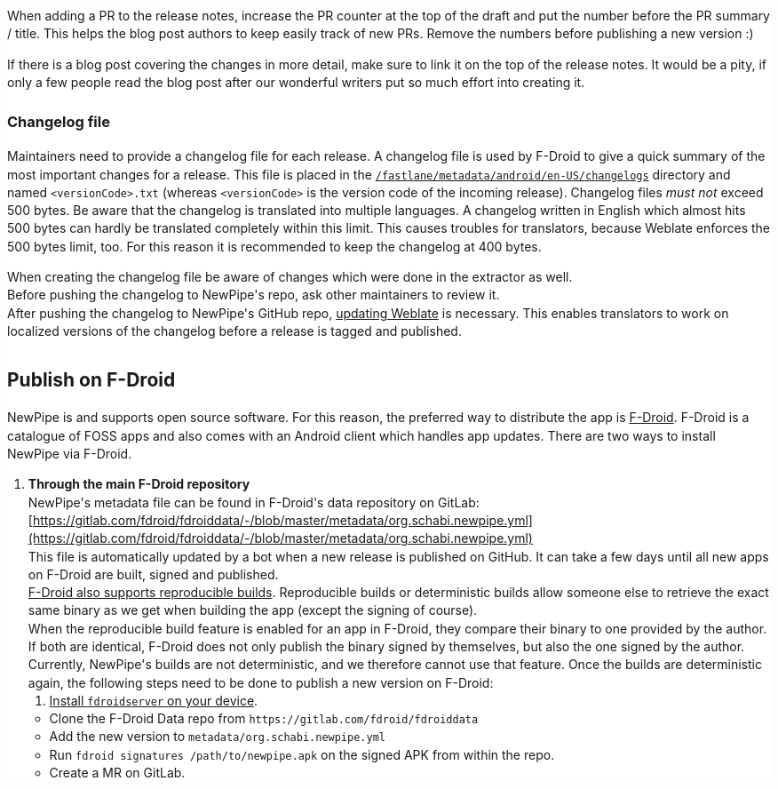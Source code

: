 When adding a PR to the release notes, increase the PR counter at the top of the draft
and put the number before the PR summary / title.
This helps the blog post authors to keep easily track of  new PRs.
Remove the numbers before publishing a new version :)

If there is a blog post covering the changes in more detail,
make sure to link it on the top of the release notes.
It would be a pity, if only a few people read the blog post
after our wonderful writers put so much effort into creating it.

### Changelog file

Maintainers need to provide a changelog file for each release.
A changelog file is used by F-Droid to give a quick summary of the most important changes for a release.
This file is placed in the 
[`/fastlane/metadata/android/en-US/changelogs`](https://github.com/teamnewpipe/newpipe/tree/dev/fastlane/metadata/android/en-US/changelogs)
directory and named `<versionCode>.txt` (whereas `<versionCode>` is the version code of the incoming release).
Changelog files *must not* exceed 500 bytes.
Be aware that the changelog is translated into multiple languages.
A changelog written in English which almost hits 500 bytes can hardly be translated completely within this limit.
This causes troubles for translators, because Weblate enforces the 500 bytes limit, too.
For this reason it is recommended to keep the changelog at 400 bytes.

When creating the changelog file be aware of changes which were done in the extractor as well.  
Before pushing the changelog to NewPipe's repo, ask other maintainers to review it.  
After pushing the changelog to NewPipe's GitHub repo, [updating Weblate](07_maintainers_view/#update-webalte) is necessary.
This enables translators to work on localized versions of the changelog before a release is tagged and published.

## Publish on F-Droid

NewPipe is and supports open source software.
For this reason, the preferred way to distribute the app is [F-Droid](https://f-droid.org).
F-Droid is a catalogue of FOSS apps and also comes with an Android client which handles app updates.
There are two ways to install NewPipe via F-Droid.

1. **Through the main F-Droid repository**  
    NewPipe's metadata file can be found in F-Droid's data repository on GitLab:
    [https://gitlab.com/fdroid/fdroiddata/-/blob/master/metadata/org.schabi.newpipe.yml](https://gitlab.com/fdroid/fdroiddata/-/blob/master/metadata/org.schabi.newpipe.yml)  
    This file is automatically updated by a bot when a new release is published on GitHub.
    It can take a few days until all new apps on F-Droid are built, signed and published.  
    [F-Droid also supports reproducible builds](https://f-droid.org/docs/Reproducible_Builds/).
    Reproducible builds or deterministic builds allow someone else to retrieve the exact same binary
    as we get when building the app (except the signing of course).  
    When the reproducible build feature is enabled for an app in F-Droid, they compare their binary to one provided by the author.
    If both are identical, F-Droid does not only publish the binary signed by themselves, but also the one signed by the author.  
    Currently, NewPipe's builds are not deterministic, and we therefore cannot use that feature.
    Once the builds are deterministic again, the following steps need to be done to publish a new version on F-Droid:
    1. [Install `fdroidserver` on your device](https://f-droid.org/docs/Installing_the_Server_and_Repo_Tools/).
    * Clone the F-Droid Data repo from `https://gitlab.com/fdroid/fdroiddata`
    * Add the new version to `metadata/org.schabi.newpipe.yml`
    * Run `fdroid signatures /path/to/newpipe.apk` on the signed APK from within the repo.
    * Create a MR on GitLab.